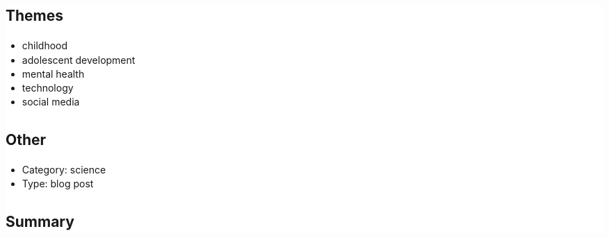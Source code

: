 ## Themes

* childhood
* adolescent development
* mental health
* technology
* social media

## Other

* Category: science
* Type: blog post

## Summary

